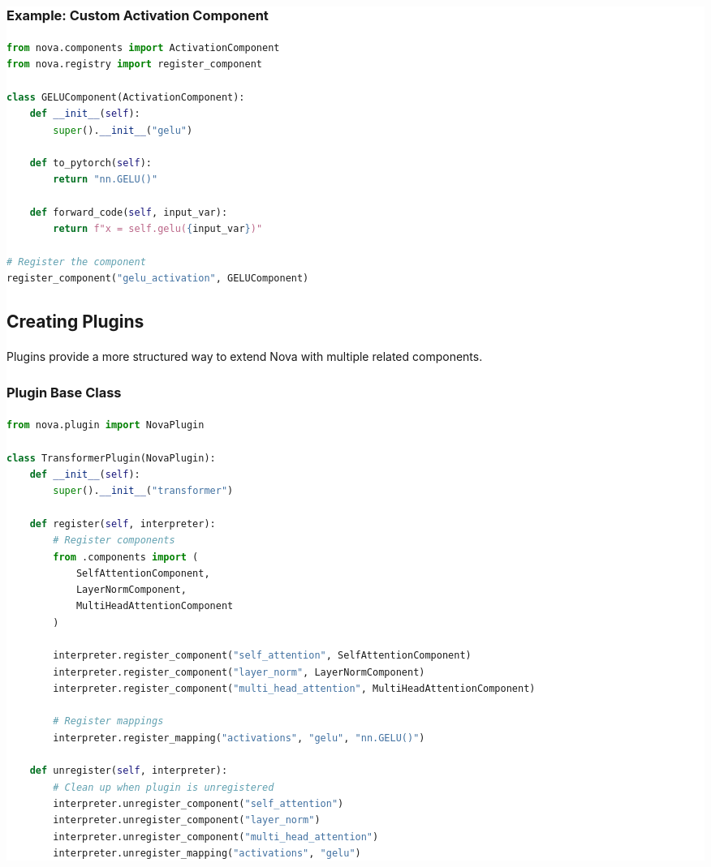 ### Example: Custom Activation Component

```python
from nova.components import ActivationComponent
from nova.registry import register_component

class GELUComponent(ActivationComponent):
    def __init__(self):
        super().__init__("gelu")
        
    def to_pytorch(self):
        return "nn.GELU()"
    
    def forward_code(self, input_var):
        return f"x = self.gelu({input_var})"

# Register the component
register_component("gelu_activation", GELUComponent)
```

## Creating Plugins

Plugins provide a more structured way to extend Nova with multiple related components.

### Plugin Base Class

```python
from nova.plugin import NovaPlugin

class TransformerPlugin(NovaPlugin):
    def __init__(self):
        super().__init__("transformer")
        
    def register(self, interpreter):
        # Register components
        from .components import (
            SelfAttentionComponent, 
            LayerNormComponent,
            MultiHeadAttentionComponent
        )
        
        interpreter.register_component("self_attention", SelfAttentionComponent)
        interpreter.register_component("layer_norm", LayerNormComponent)
        interpreter.register_component("multi_head_attention", MultiHeadAttentionComponent)
        
        # Register mappings
        interpreter.register_mapping("activations", "gelu", "nn.GELU()")
        
    def unregister(self, interpreter):
        # Clean up when plugin is unregistered
        interpreter.unregister_component("self_attention")
        interpreter.unregister_component("layer_norm")
        interpreter.unregister_component("multi_head_attention")
        interpreter.unregister_mapping("activations", "gelu")
```
